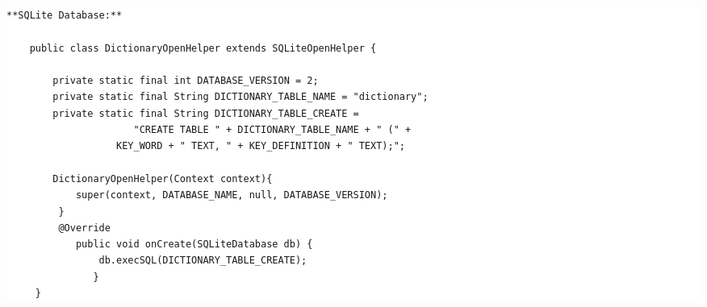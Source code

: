 
	**SQLite Database:**

		public class DictionaryOpenHelper extends SQLiteOpenHelper {

		    private static final int DATABASE_VERSION = 2;
		    private static final String DICTIONARY_TABLE_NAME = "dictionary";
 		    private static final String DICTIONARY_TABLE_CREATE =
			              "CREATE TABLE " + DICTIONARY_TABLE_NAME + " (" +
				       KEY_WORD + " TEXT, " + KEY_DEFINITION + " TEXT);";

		    DictionaryOpenHelper(Context context){
		    	super(context, DATABASE_NAME, null, DATABASE_VERSION);
			 }
			 @Override
				public void onCreate(SQLiteDatabase db) {
					db.execSQL(DICTIONARY_TABLE_CREATE);
				   }
		 }
